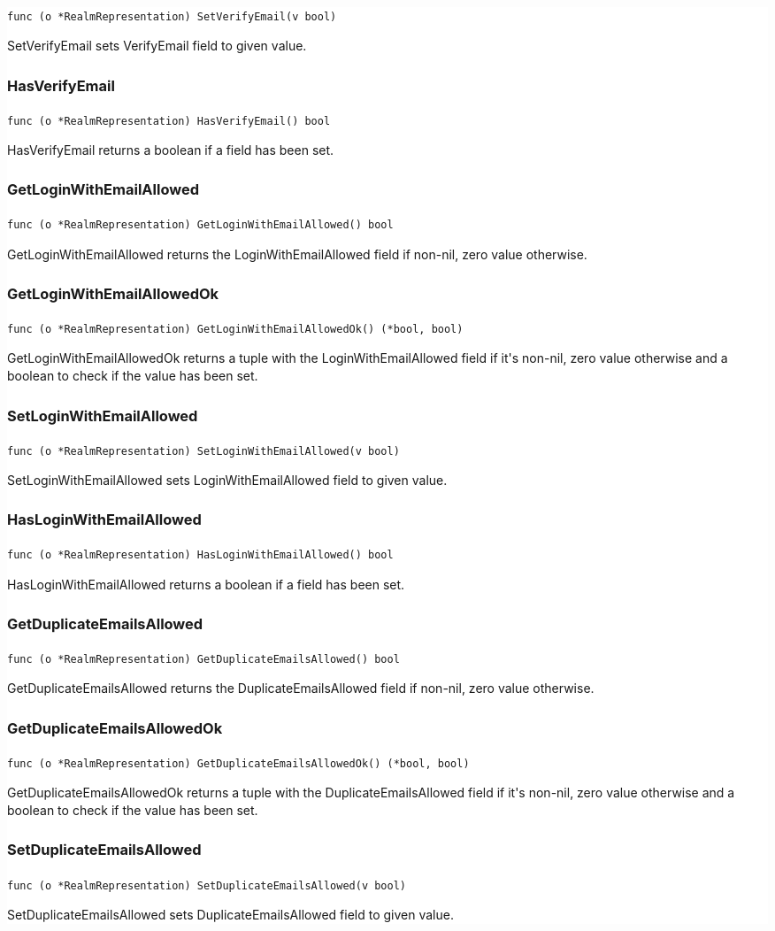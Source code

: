 `func (o *RealmRepresentation) SetVerifyEmail(v bool)`

SetVerifyEmail sets VerifyEmail field to given value.

### HasVerifyEmail

`func (o *RealmRepresentation) HasVerifyEmail() bool`

HasVerifyEmail returns a boolean if a field has been set.

### GetLoginWithEmailAllowed

`func (o *RealmRepresentation) GetLoginWithEmailAllowed() bool`

GetLoginWithEmailAllowed returns the LoginWithEmailAllowed field if non-nil, zero value otherwise.

### GetLoginWithEmailAllowedOk

`func (o *RealmRepresentation) GetLoginWithEmailAllowedOk() (*bool, bool)`

GetLoginWithEmailAllowedOk returns a tuple with the LoginWithEmailAllowed field if it's non-nil, zero value otherwise
and a boolean to check if the value has been set.

### SetLoginWithEmailAllowed

`func (o *RealmRepresentation) SetLoginWithEmailAllowed(v bool)`

SetLoginWithEmailAllowed sets LoginWithEmailAllowed field to given value.

### HasLoginWithEmailAllowed

`func (o *RealmRepresentation) HasLoginWithEmailAllowed() bool`

HasLoginWithEmailAllowed returns a boolean if a field has been set.

### GetDuplicateEmailsAllowed

`func (o *RealmRepresentation) GetDuplicateEmailsAllowed() bool`

GetDuplicateEmailsAllowed returns the DuplicateEmailsAllowed field if non-nil, zero value otherwise.

### GetDuplicateEmailsAllowedOk

`func (o *RealmRepresentation) GetDuplicateEmailsAllowedOk() (*bool, bool)`

GetDuplicateEmailsAllowedOk returns a tuple with the DuplicateEmailsAllowed field if it's non-nil, zero value otherwise
and a boolean to check if the value has been set.

### SetDuplicateEmailsAllowed

`func (o *RealmRepresentation) SetDuplicateEmailsAllowed(v bool)`

SetDuplicateEmailsAllowed sets DuplicateEmailsAllowed field to given value.
